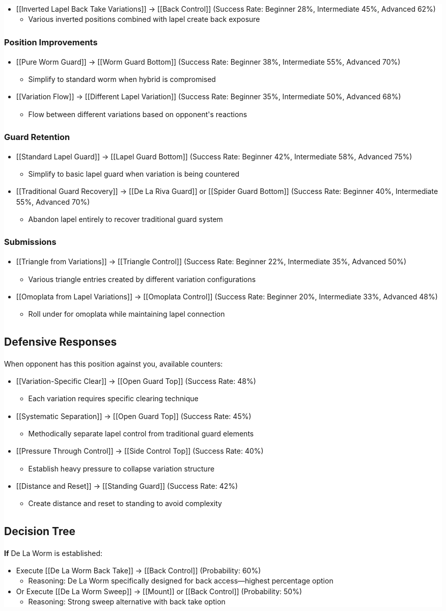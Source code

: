 - [[Inverted Lapel Back Take Variations]] → [[Back Control]] (Success Rate: Beginner 28%, Intermediate 45%, Advanced 62%)
  - Various inverted positions combined with lapel create back exposure

### Position Improvements
- [[Pure Worm Guard]] → [[Worm Guard Bottom]] (Success Rate: Beginner 38%, Intermediate 55%, Advanced 70%)
  - Simplify to standard worm when hybrid is compromised

- [[Variation Flow]] → [[Different Lapel Variation]] (Success Rate: Beginner 35%, Intermediate 50%, Advanced 68%)
  - Flow between different variations based on opponent's reactions

### Guard Retention
- [[Standard Lapel Guard]] → [[Lapel Guard Bottom]] (Success Rate: Beginner 42%, Intermediate 58%, Advanced 75%)
  - Simplify to basic lapel guard when variation is being countered

- [[Traditional Guard Recovery]] → [[De La Riva Guard]] or [[Spider Guard Bottom]] (Success Rate: Beginner 40%, Intermediate 55%, Advanced 70%)
  - Abandon lapel entirely to recover traditional guard system

### Submissions
- [[Triangle from Variations]] → [[Triangle Control]] (Success Rate: Beginner 22%, Intermediate 35%, Advanced 50%)
  - Various triangle entries created by different variation configurations

- [[Omoplata from Lapel Variations]] → [[Omoplata Control]] (Success Rate: Beginner 20%, Intermediate 33%, Advanced 48%)
  - Roll under for omoplata while maintaining lapel connection

## Defensive Responses

When opponent has this position against you, available counters:

- [[Variation-Specific Clear]] → [[Open Guard Top]] (Success Rate: 48%)
  - Each variation requires specific clearing technique

- [[Systematic Separation]] → [[Open Guard Top]] (Success Rate: 45%)
  - Methodically separate lapel control from traditional guard elements

- [[Pressure Through Control]] → [[Side Control Top]] (Success Rate: 40%)
  - Establish heavy pressure to collapse variation structure

- [[Distance and Reset]] → [[Standing Guard]] (Success Rate: 42%)
  - Create distance and reset to standing to avoid complexity

## Decision Tree

**If** De La Worm is established:
- Execute [[De La Worm Back Take]] → [[Back Control]] (Probability: 60%)
  - Reasoning: De La Worm specifically designed for back access—highest percentage option
- Or Execute [[De La Worm Sweep]] → [[Mount]] or [[Back Control]] (Probability: 50%)
  - Reasoning: Strong sweep alternative with back take option
